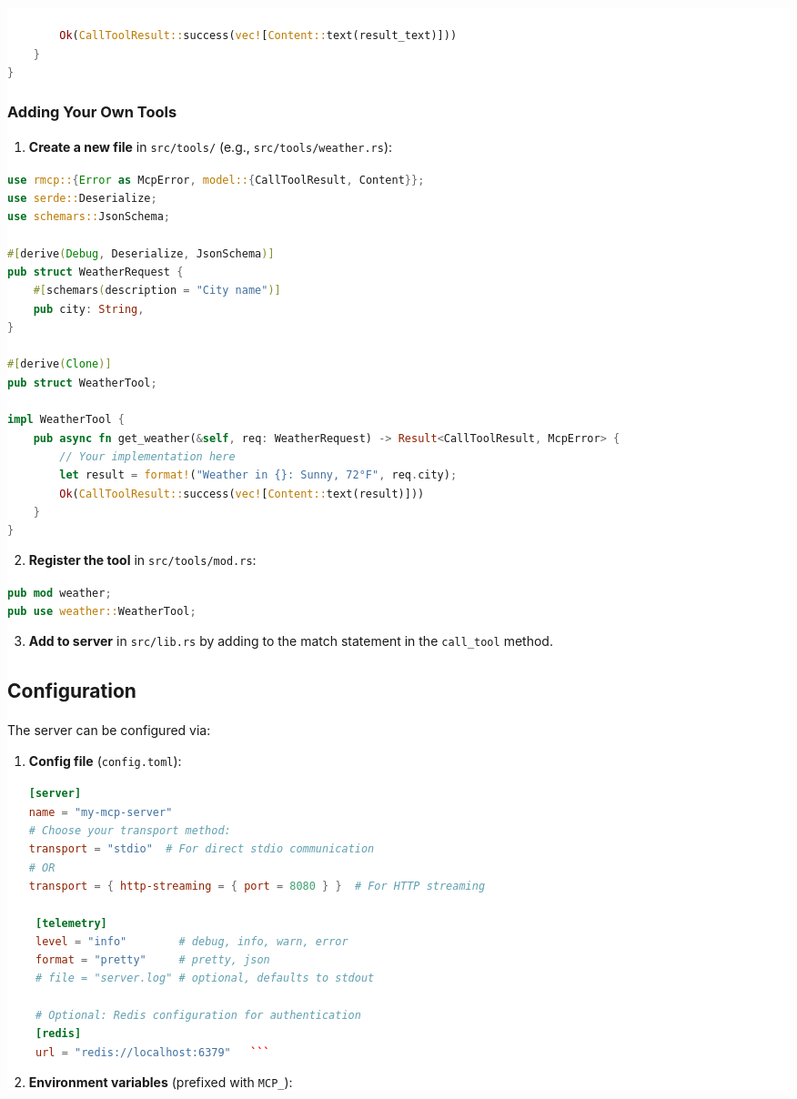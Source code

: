 ```rust

        Ok(CallToolResult::success(vec![Content::text(result_text)]))
    }
}
```

### Adding Your Own Tools

1. **Create a new file** in `src/tools/` (e.g., `src/tools/weather.rs`):

```rust
use rmcp::{Error as McpError, model::{CallToolResult, Content}};
use serde::Deserialize;
use schemars::JsonSchema;

#[derive(Debug, Deserialize, JsonSchema)]
pub struct WeatherRequest {
    #[schemars(description = "City name")]
    pub city: String,
}

#[derive(Clone)]
pub struct WeatherTool;

impl WeatherTool {
    pub async fn get_weather(&self, req: WeatherRequest) -> Result<CallToolResult, McpError> {
        // Your implementation here
        let result = format!("Weather in {}: Sunny, 72°F", req.city);
        Ok(CallToolResult::success(vec![Content::text(result)]))
    }
}
```

2. **Register the tool** in `src/tools/mod.rs`:

```rust
pub mod weather;
pub use weather::WeatherTool;
```

3. **Add to server** in `src/lib.rs` by adding to the match statement in the `call_tool` method.

## Configuration

The server can be configured via:

1. **Config file** (`config.toml`):
   ```toml
   [server]
   name = "my-mcp-server"
   # Choose your transport method:
   transport = "stdio"  # For direct stdio communication
   # OR
   transport = { http-streaming = { port = 8080 } }  # For HTTP streaming

    [telemetry]
    level = "info"        # debug, info, warn, error
    format = "pretty"     # pretty, json
    # file = "server.log" # optional, defaults to stdout

    # Optional: Redis configuration for authentication
    [redis]
    url = "redis://localhost:6379"   ```

2. **Environment variables** (prefixed with `MCP_`):
   ```bash
   ```